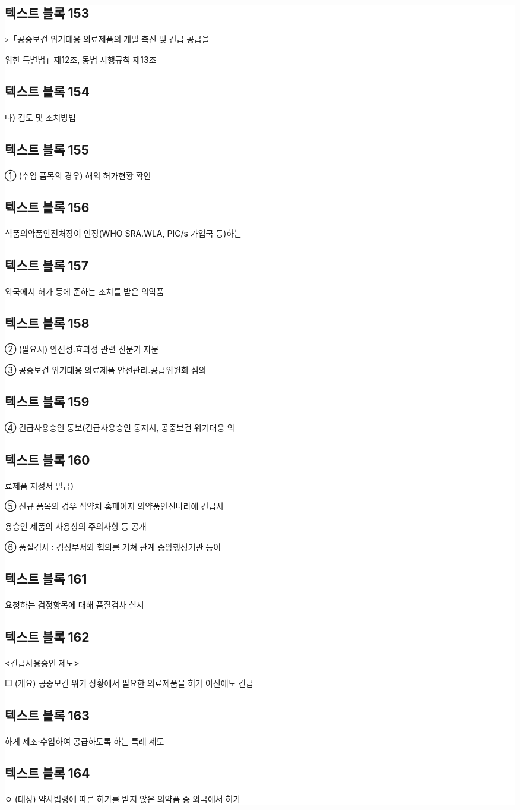 ## 텍스트 블록 153
▹「공중보건 위기대응 의료제품의 개발 촉진 및 긴급 공급을

위한 특별법」제12조, 동법 시행규칙 제13조

## 텍스트 블록 154
다) 검토 및 조치방법

## 텍스트 블록 155
① (수입 품목의 경우) 해외 허가현황 확인

## 텍스트 블록 156
식품의약품안전처장이 인정(WHO SRA․WLA, PIC/s 가입국 등)하는

## 텍스트 블록 157
외국에서 허가 등에 준하는 조치를 받은 의약품

## 텍스트 블록 158
② (필요시) 안전성․효과성 관련 전문가 자문

③ 공중보건 위기대응 의료제품 안전관리․공급위원회 심의

## 텍스트 블록 159
④ 긴급사용승인 통보(긴급사용승인 통지서, 공중보건 위기대응 의

## 텍스트 블록 160
료제품 지정서 발급)

⑤ 신규 품목의 경우 식약처 홈페이지 의약품안전나라에 긴급사

용승인 제품의 사용상의 주의사항 등 공개

⑥ 품질검사 : 검정부서와 협의를 거쳐 관계 중앙행정기관 등이

## 텍스트 블록 161
요청하는 검정항목에 대해 품질검사 실시

## 텍스트 블록 162
<긴급사용승인 제도>

□ (개요) 공중보건 위기 상황에서 필요한 의료제품을 허가 이전에도 긴급

## 텍스트 블록 163
하게 제조·수입하여 공급하도록 하는 특례 제도

## 텍스트 블록 164
ㅇ (대상) 약사법령에 따른 허가를 받지 않은 의약품 중 외국에서 허가
